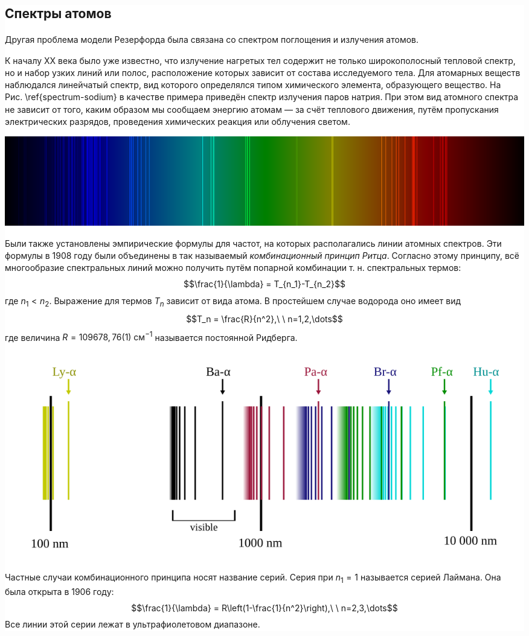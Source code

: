 ## Спектры атомов
Другая проблема модели Резерфорда была связана со спектром поглощения и излучения атомов.

К началу XX века было уже известно, что излучение нагретых тел содержит не только широкополосный тепловой спектр, но и набор узких линий или полос, расположение которых зависит от состава исследуемого тела. Для атомарных веществ наблюдался линейчатый спектр, вид которого определялся типом химического элемента, образующего вещество. На Рис. \ref{spectrum-sodium} в качестве примера приведён спектр излучения паров натрия. При этом вид атомного спектра не зависит от того, каким образом мы сообщаем энергию атомам — за счёт теплового движения, путём пропускания электрических разрядов, проведения химических реакция или облучения светом.

![Спектр нагретых паров натрия в диапазоне длин волн 400—700 нм.\label{spectrum-sodium}](img/spectrum-sodium.png "Спектр натрия")

Были также установлены эмпирические формулы для частот, на которых располагались линии атомных спектров. Эти формулы в 1908 году были объединены в так называемый _комбинационный принцип Ритца_. Согласно этому принципу, всё многообразие спектральных линий можно получить путём попарной комбинации т. н. спектральных термов:
$$\frac{1}{\lambda} = T_{n_1}-T_{n_2}$$
где $n_1 < n_2$. Выражение для термов $T_n$ зависит от вида атома. В простейшем случае водорода оно имеет вид
$$T_n = \frac{R}{n^2},\ \ n=1,2,\dots$$
где величина $R = 109678,76(1)\ \text{см}^{-1}$ называется постоянной Ридберга.

![Спектр излучения атомарного водорода.](img/spectrum-hydrogen.svg "Спектр водорода")

Частные случаи комбинационного принципа носят название серий. Серия при $n_1 = 1$ называется серией Лаймана. Она была открыта в 1906 году:
$$\frac{1}{\lambda} = R\left(1-\frac{1}{n^2}\right),\ \ n=2,3,\dots$$
Все линии этой серии лежат в ультрафиолетовом диапазоне.
